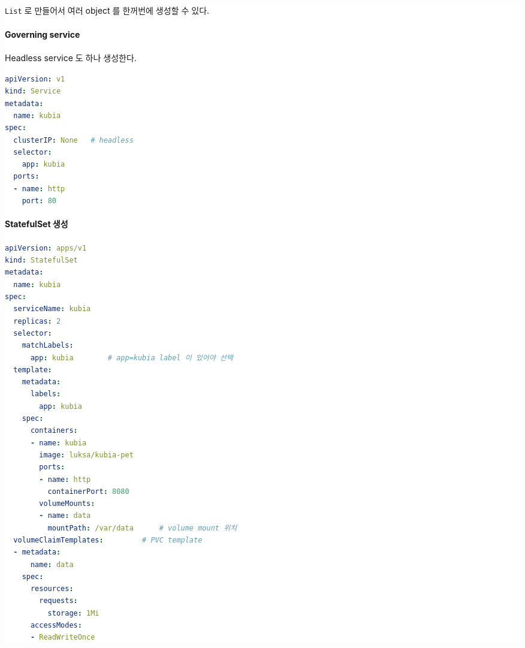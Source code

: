 `List` 로 만들어서 여러 object 를 한꺼번에 생성할 수 있다.

#### Governing service

Headless service 도 하나 생성한다.

```yaml
apiVersion: v1
kind: Service
metadata:
  name: kubia
spec:
  clusterIP: None   # headless
  selector:
    app: kubia
  ports:
  - name: http
    port: 80
```

#### StatefulSet 생성

```yaml
apiVersion: apps/v1
kind: StatefulSet
metadata:
  name: kubia
spec:
  serviceName: kubia
  replicas: 2
  selector:
    matchLabels:
      app: kubia        # app=kubia label 이 있어야 선택
  template:
    metadata:
      labels:
        app: kubia
    spec:
      containers:
      - name: kubia
        image: luksa/kubia-pet
        ports:
        - name: http
          containerPort: 8080
        volumeMounts:
        - name: data
          mountPath: /var/data      # volume mount 위치
  volumeClaimTemplates:         # PVC template
  - metadata:
      name: data
    spec:
      resources:
        requests:
          storage: 1Mi
      accessModes:
      - ReadWriteOnce
```
